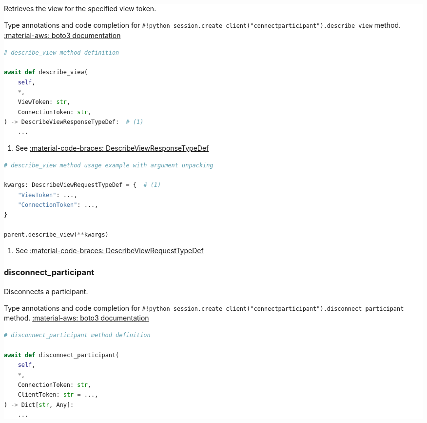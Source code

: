 Retrieves the view for the specified view token.

Type annotations and code completion for `#!python session.create_client("connectparticipant").describe_view` method.
[:material-aws: boto3 documentation](https://boto3.amazonaws.com/v1/documentation/api/latest/reference/services/connectparticipant/client/describe_view.html)

```python
# describe_view method definition

await def describe_view(
    self,
    *,
    ViewToken: str,
    ConnectionToken: str,
) -> DescribeViewResponseTypeDef:  # (1)
    ...
```

1. See [:material-code-braces: DescribeViewResponseTypeDef](./type_defs.md#describeviewresponsetypedef)


```python
# describe_view method usage example with argument unpacking

kwargs: DescribeViewRequestTypeDef = {  # (1)
    "ViewToken": ...,
    "ConnectionToken": ...,
}

parent.describe_view(**kwargs)
```

1. See [:material-code-braces: DescribeViewRequestTypeDef](./type_defs.md#describeviewrequesttypedef)

### disconnect\_participant

Disconnects a participant.

Type annotations and code completion for `#!python session.create_client("connectparticipant").disconnect_participant` method.
[:material-aws: boto3 documentation](https://boto3.amazonaws.com/v1/documentation/api/latest/reference/services/connectparticipant/client/disconnect_participant.html)

```python
# disconnect_participant method definition

await def disconnect_participant(
    self,
    *,
    ConnectionToken: str,
    ClientToken: str = ...,
) -> Dict[str, Any]:
    ...
```
